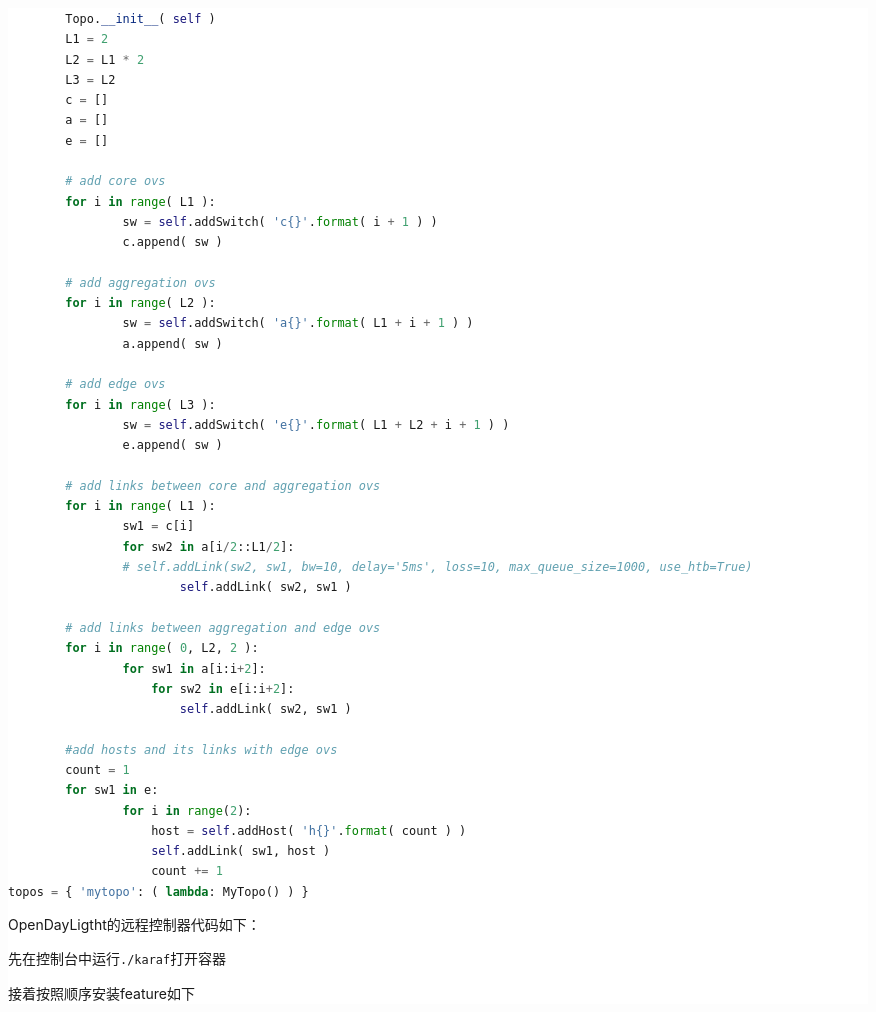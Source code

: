 ```python
        Topo.__init__( self )
        L1 = 2
        L2 = L1 * 2 
        L3 = L2
        c = []
        a = []
        e = []
          
        # add core ovs  
        for i in range( L1 ):
                sw = self.addSwitch( 'c{}'.format( i + 1 ) )
                c.append( sw )
    
        # add aggregation ovs
        for i in range( L2 ):
                sw = self.addSwitch( 'a{}'.format( L1 + i + 1 ) )
                a.append( sw )
    
        # add edge ovs
        for i in range( L3 ):
                sw = self.addSwitch( 'e{}'.format( L1 + L2 + i + 1 ) )
                e.append( sw )
 
        # add links between core and aggregation ovs
        for i in range( L1 ):
                sw1 = c[i]
                for sw2 in a[i/2::L1/2]:
                # self.addLink(sw2, sw1, bw=10, delay='5ms', loss=10, max_queue_size=1000, use_htb=True)
			            self.addLink( sw2, sw1 )
 
        # add links between aggregation and edge ovs
        for i in range( 0, L2, 2 ):
                for sw1 in a[i:i+2]:
	                for sw2 in e[i:i+2]:
			            self.addLink( sw2, sw1 )
 
        #add hosts and its links with edge ovs
        count = 1
        for sw1 in e:
                for i in range(2):
                	host = self.addHost( 'h{}'.format( count ) )
                	self.addLink( sw1, host )
                	count += 1
topos = { 'mytopo': ( lambda: MyTopo() ) }
```

OpenDayLigtht的远程控制器代码如下：

先在控制台中运行`./karaf`打开容器

接着按照顺序安装feature如下
